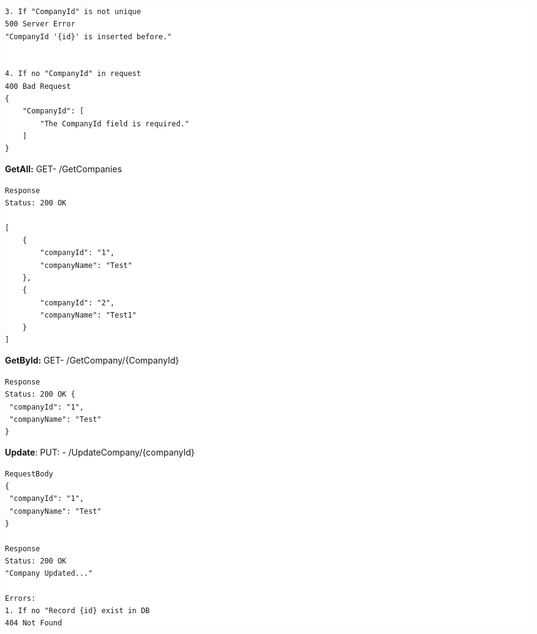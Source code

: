     3. If "CompanyId" is not unique
    500 Server Error
    "CompanyId '{id}' is inserted before."


    4. If no "CompanyId" in request
    400 Bad Request
    {
        "CompanyId": [
            "The CompanyId field is required."
        ]
    }
    
**GetAll:**
  GET- /GetCompanies

    Response
    Status: 200 OK

    [
        {
            "companyId": "1",
            "companyName": "Test"
        },
        {
            "companyId": "2",
            "companyName": "Test1"
        }  
    ]
    
**GetById:**
  GET- /GetCompany/{CompanyId}
  
    Response
    Status: 200 OK {
     "companyId": "1",
     "companyName": "Test"
    }
    
**Update**:
   PUT: - /UpdateCompany/{companyId}

    RequestBody
    {
     "companyId": "1",
     "companyName": "Test"
    }

    Response
    Status: 200 OK
    "Company Updated..."

    Errors:
    1. If no "Record {id} exist in DB
    404 Not Found
